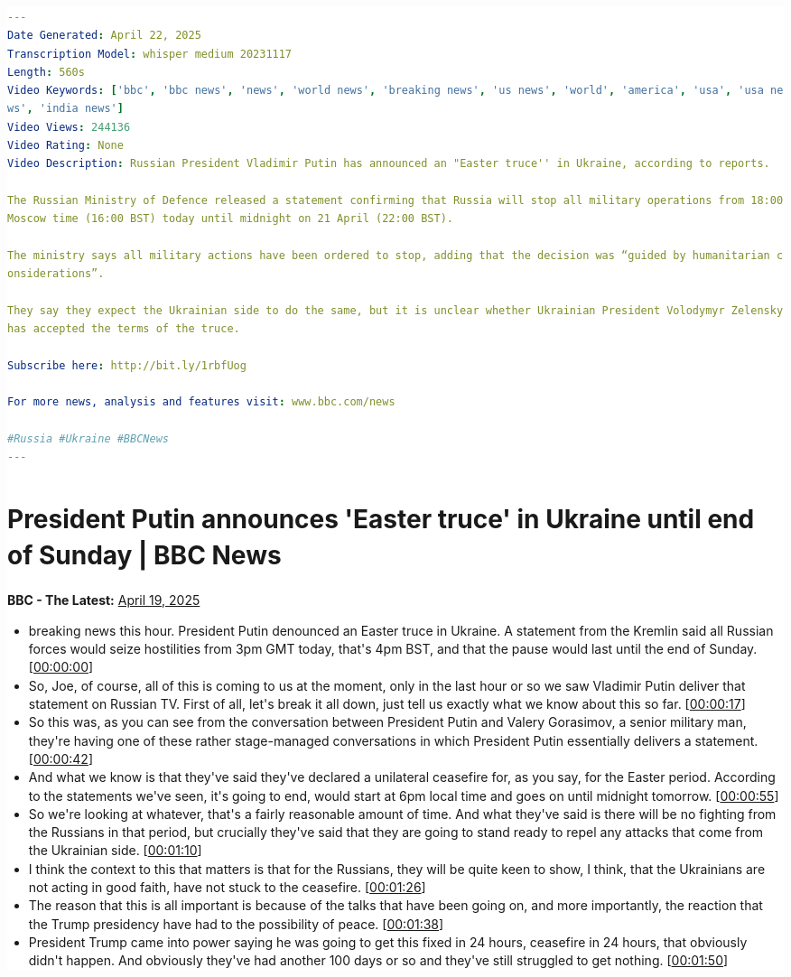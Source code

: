 ```yaml
---
Date Generated: April 22, 2025
Transcription Model: whisper medium 20231117
Length: 560s
Video Keywords: ['bbc', 'bbc news', 'news', 'world news', 'breaking news', 'us news', 'world', 'america', 'usa', 'usa news', 'india news']
Video Views: 244136
Video Rating: None
Video Description: Russian President Vladimir Putin has announced an "Easter truce'' in Ukraine, according to reports. 

The Russian Ministry of Defence released a statement confirming that Russia will stop all military operations from 18:00 Moscow time (16:00 BST) today until midnight on 21 April (22:00 BST).

The ministry says all military actions have been ordered to stop, adding that the decision was “guided by humanitarian considerations”.

They say they expect the Ukrainian side to do the same, but it is unclear whether Ukrainian President Volodymyr Zelensky has accepted the terms of the truce.

Subscribe here: http://bit.ly/1rbfUog

For more news, analysis and features visit: www.bbc.com/news 

#Russia #Ukraine #BBCNews
---
```


# President Putin announces 'Easter truce' in Ukraine until end of Sunday | BBC News
**BBC - The Latest:** [April 19, 2025](https://www.youtube.com/watch?v=uhHfcRFp4O0)
*  breaking news this hour. President Putin denounced an Easter truce in Ukraine. A statement from the Kremlin said all Russian forces would seize hostilities from 3pm GMT today, that's 4pm BST, and that the pause would last until the end of Sunday. [[00:00:00](https://www.youtube.com/watch?v=uhHfcRFp4O0&t=0.0s)]
*  So, Joe, of course, all of this is coming to us at the moment, only in the last hour or so we saw Vladimir Putin deliver that statement on Russian TV. First of all, let's break it all down, just tell us exactly what we know about this so far. [[00:00:17](https://www.youtube.com/watch?v=uhHfcRFp4O0&t=17.4s)]
*  So this was, as you can see from the conversation between President Putin and Valery Gorasimov, a senior military man, they're having one of these rather stage-managed conversations in which President Putin essentially delivers a statement. [[00:00:42](https://www.youtube.com/watch?v=uhHfcRFp4O0&t=42.2s)]
*  And what we know is that they've said they've declared a unilateral ceasefire for, as you say, for the Easter period. According to the statements we've seen, it's going to end, would start at 6pm local time and goes on until midnight tomorrow. [[00:00:55](https://www.youtube.com/watch?v=uhHfcRFp4O0&t=55.0s)]
*  So we're looking at whatever, that's a fairly reasonable amount of time. And what they've said is there will be no fighting from the Russians in that period, but crucially they've said that they are going to stand ready to repel any attacks that come from the Ukrainian side. [[00:01:10](https://www.youtube.com/watch?v=uhHfcRFp4O0&t=70.8s)]
*  I think the context to this that matters is that for the Russians, they will be quite keen to show, I think, that the Ukrainians are not acting in good faith, have not stuck to the ceasefire. [[00:01:26](https://www.youtube.com/watch?v=uhHfcRFp4O0&t=86.4s)]
*  The reason that this is all important is because of the talks that have been going on, and more importantly, the reaction that the Trump presidency have had to the possibility of peace. [[00:01:38](https://www.youtube.com/watch?v=uhHfcRFp4O0&t=98.0s)]
*  President Trump came into power saying he was going to get this fixed in 24 hours, ceasefire in 24 hours, that obviously didn't happen. And obviously they've had another 100 days or so and they've still struggled to get nothing. [[00:01:50](https://www.youtube.com/watch?v=uhHfcRFp4O0&t=110.4s)]